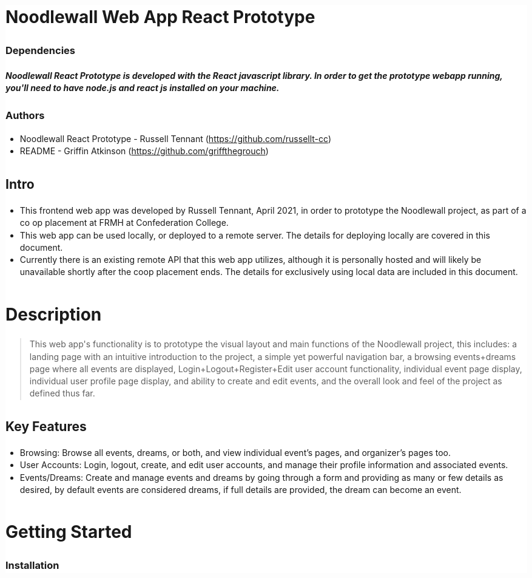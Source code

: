 # Noodlewall Web App React Prototype

### Dependencies

##### Noodlewall React Prototype is developed with the React javascript library. In order to get the prototype webapp running, you'll need to have node.js and react js installed on your machine.

### Authors

- Noodlewall React Prototype - Russell Tennant (https://github.com/russellt-cc)
- README - Griffin Atkinson (https://github.com/griffthegrouch)

## Intro

- This frontend web app was developed by Russell Tennant, April 2021, in order to prototype the Noodlewall project, as part of a co op placement at FRMH at Confederation College.
- This web app can be used locally, or deployed to a remote server. The details for deploying locally are covered in this document.
- Currently there is an existing remote API that this web app utilizes, although it is personally hosted and will likely be unavailable shortly after the coop placement ends. The details for exclusively using local data are included in this document.

# Description

> This web app's functionality is to prototype the visual layout and main functions of the Noodlewall project, this includes: a landing page with an intuitive introduction to the project, a simple yet powerful navigation bar, a browsing events+dreams page where all events are displayed, Login+Logout+Register+Edit user account functionality, individual event page display, individual user profile page display, and ability to create and edit events, and the overall look and feel of the project as defined thus far.

## Key Features

- Browsing:
  Browse all events, dreams, or both, and view individual event’s pages, and organizer’s pages too.
- User Accounts:
  Login, logout, create, and edit user accounts, and manage their profile information and associated events.
- Events/Dreams:
  Create and manage events and dreams by going through a form and providing as many or few details as desired, by default events are considered dreams, if full details are provided, the dream can become an event.

# Getting Started

### Installation
